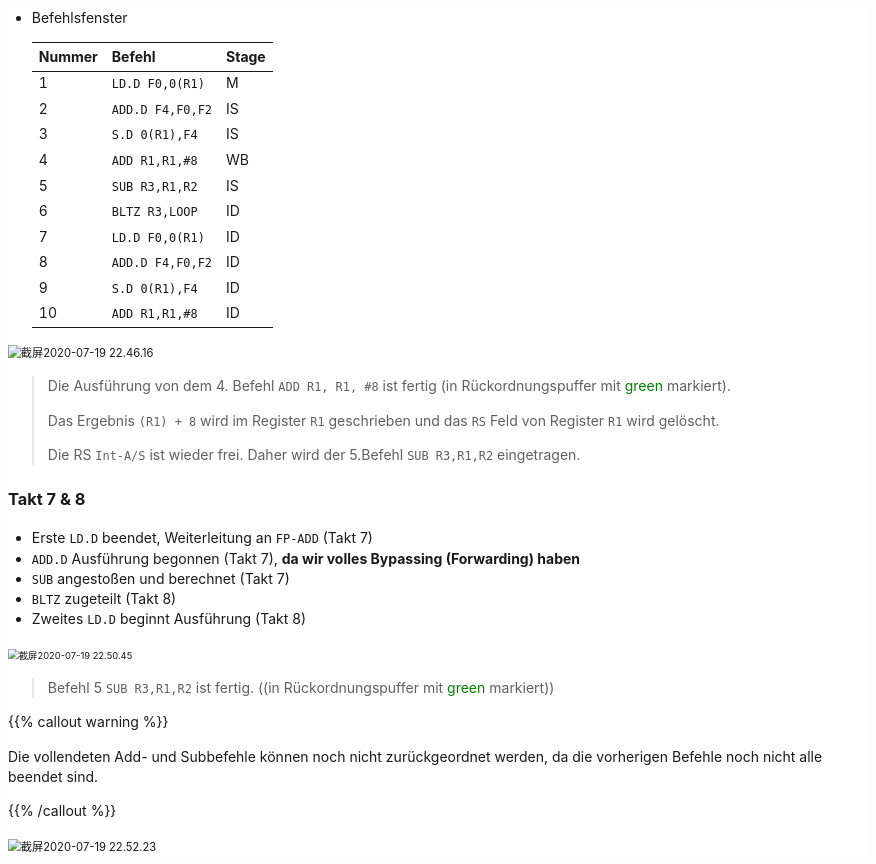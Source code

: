 - Befehlsfenster

  | Nummer | Befehl           | Stage |
  | ------ | ---------------- | ----- |
  | 1      | `LD.D F0,0(R1)`  | M     |
  | 2      | `ADD.D F4,F0,F2` | IS    |
  | 3      | `S.D 0(R1),F4`   | IS    |
  | 4      | `ADD R1,R1,#8`   | WB    |
  | 5      | `SUB R3,R1,R2`   | IS    |
  | 6      | `BLTZ R3,LOOP`   | ID    |
  | 7      | `LD.D F0,0(R1)`  | ID    |
  | 8      | `ADD.D F4,F0,F2` | ID    |
  | 9      | `S.D 0(R1),F4`   | ID    |
  | 10     | `ADD R1,R1,#8`   | ID    |

<img src="https://raw.githubusercontent.com/EckoTan0804/upic-repo/master/uPic/截屏2020-07-19%2022.46.16.png" alt="截屏2020-07-19 22.46.16" style="zoom:80%;" />

> Die Ausführung von dem 4. Befehl `ADD R1, R1, #8` ist fertig (in Rückordnungspuffer mit <span style="color:green">green</span> markiert). 
>
> Das Ergebnis `(R1) + 8` wird im Register `R1` geschrieben und das `RS` Feld von Register `R1` wird gelöscht. 
>
> Die RS `Int-A/S` ist wieder frei. Daher wird der 5.Befehl `SUB R3,R1,R2` eingetragen.

### Takt 7 & 8

- Erste `LD.D` beendet, Weiterleitung an `FP-ADD` (Takt 7)
- `ADD.D` Ausführung begonnen (Takt 7), **da wir volles Bypassing (Forwarding) haben**
- `SUB` angestoßen und berechnet (Takt 7)
- `BLTZ` zugeteilt (Takt 8)
- Zweites `LD.D` beginnt Ausführung (Takt 8)

<img src="https://raw.githubusercontent.com/EckoTan0804/upic-repo/master/uPic/截屏2020-07-19%2022.50.45.png" alt="截屏2020-07-19 22.50.45" style="zoom:67%;" />

> Befehl 5 `SUB R3,R1,R2` ist fertig. ((in Rückordnungspuffer mit <span style="color:green">green</span> markiert))

{{% callout warning %}} 

Die vollendeten Add- und Subbefehle können noch nicht zurückgeordnet werden, da die vorherigen Befehle noch nicht alle beendet sind.

{{% /callout %}}

<img src="https://raw.githubusercontent.com/EckoTan0804/upic-repo/master/uPic/截屏2020-07-19%2022.52.23.png" alt="截屏2020-07-19 22.52.23" style="zoom:80%;" />